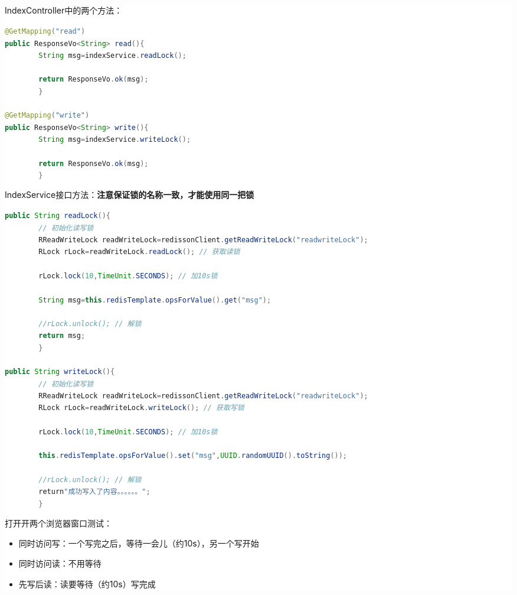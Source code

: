 IndexController中的两个方法：

```java
@GetMapping("read")
public ResponseVo<String> read(){
        String msg=indexService.readLock();

        return ResponseVo.ok(msg);
        }

@GetMapping("write")
public ResponseVo<String> write(){
        String msg=indexService.writeLock();

        return ResponseVo.ok(msg);
        }
```

IndexService接口方法：**注意保证锁的名称一致，才能使用同一把锁**

```java
public String readLock(){
        // 初始化读写锁
        RReadWriteLock readWriteLock=redissonClient.getReadWriteLock("readwriteLock");
        RLock rLock=readWriteLock.readLock(); // 获取读锁

        rLock.lock(10,TimeUnit.SECONDS); // 加10s锁

        String msg=this.redisTemplate.opsForValue().get("msg");

        //rLock.unlock(); // 解锁
        return msg;
        }

public String writeLock(){
        // 初始化读写锁
        RReadWriteLock readWriteLock=redissonClient.getReadWriteLock("readwriteLock");
        RLock rLock=readWriteLock.writeLock(); // 获取写锁

        rLock.lock(10,TimeUnit.SECONDS); // 加10s锁

        this.redisTemplate.opsForValue().set("msg",UUID.randomUUID().toString());

        //rLock.unlock(); // 解锁
        return"成功写入了内容。。。。。。";
        }
```

打开开两个浏览器窗口测试：

- 同时访问写：一个写完之后，等待一会儿（约10s），另一个写开始

- 同时访问读：不用等待

- 先写后读：读要等待（约10s）写完成
